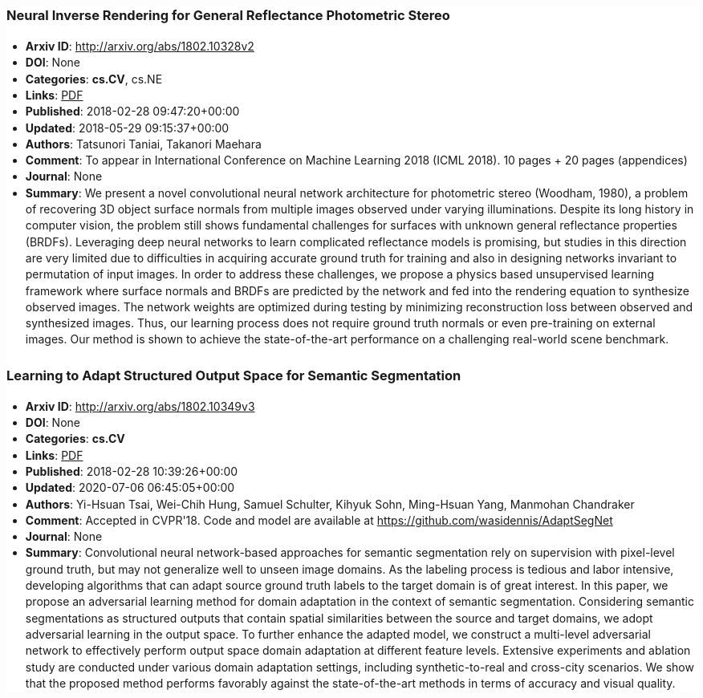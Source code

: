 

### Neural Inverse Rendering for General Reflectance Photometric Stereo
- **Arxiv ID**: http://arxiv.org/abs/1802.10328v2
- **DOI**: None
- **Categories**: **cs.CV**, cs.NE
- **Links**: [PDF](http://arxiv.org/pdf/1802.10328v2)
- **Published**: 2018-02-28 09:47:20+00:00
- **Updated**: 2018-05-29 09:15:37+00:00
- **Authors**: Tatsunori Taniai, Takanori Maehara
- **Comment**: To appear in International Conference on Machine Learning 2018 (ICML
  2018). 10 pages + 20 pages (appendices)
- **Journal**: None
- **Summary**: We present a novel convolutional neural network architecture for photometric stereo (Woodham, 1980), a problem of recovering 3D object surface normals from multiple images observed under varying illuminations. Despite its long history in computer vision, the problem still shows fundamental challenges for surfaces with unknown general reflectance properties (BRDFs). Leveraging deep neural networks to learn complicated reflectance models is promising, but studies in this direction are very limited due to difficulties in acquiring accurate ground truth for training and also in designing networks invariant to permutation of input images. In order to address these challenges, we propose a physics based unsupervised learning framework where surface normals and BRDFs are predicted by the network and fed into the rendering equation to synthesize observed images. The network weights are optimized during testing by minimizing reconstruction loss between observed and synthesized images. Thus, our learning process does not require ground truth normals or even pre-training on external images. Our method is shown to achieve the state-of-the-art performance on a challenging real-world scene benchmark.



### Learning to Adapt Structured Output Space for Semantic Segmentation
- **Arxiv ID**: http://arxiv.org/abs/1802.10349v3
- **DOI**: None
- **Categories**: **cs.CV**
- **Links**: [PDF](http://arxiv.org/pdf/1802.10349v3)
- **Published**: 2018-02-28 10:39:26+00:00
- **Updated**: 2020-07-06 06:45:05+00:00
- **Authors**: Yi-Hsuan Tsai, Wei-Chih Hung, Samuel Schulter, Kihyuk Sohn, Ming-Hsuan Yang, Manmohan Chandraker
- **Comment**: Accepted in CVPR'18. Code and model are available at
  https://github.com/wasidennis/AdaptSegNet
- **Journal**: None
- **Summary**: Convolutional neural network-based approaches for semantic segmentation rely on supervision with pixel-level ground truth, but may not generalize well to unseen image domains. As the labeling process is tedious and labor intensive, developing algorithms that can adapt source ground truth labels to the target domain is of great interest. In this paper, we propose an adversarial learning method for domain adaptation in the context of semantic segmentation. Considering semantic segmentations as structured outputs that contain spatial similarities between the source and target domains, we adopt adversarial learning in the output space. To further enhance the adapted model, we construct a multi-level adversarial network to effectively perform output space domain adaptation at different feature levels. Extensive experiments and ablation study are conducted under various domain adaptation settings, including synthetic-to-real and cross-city scenarios. We show that the proposed method performs favorably against the state-of-the-art methods in terms of accuracy and visual quality.
